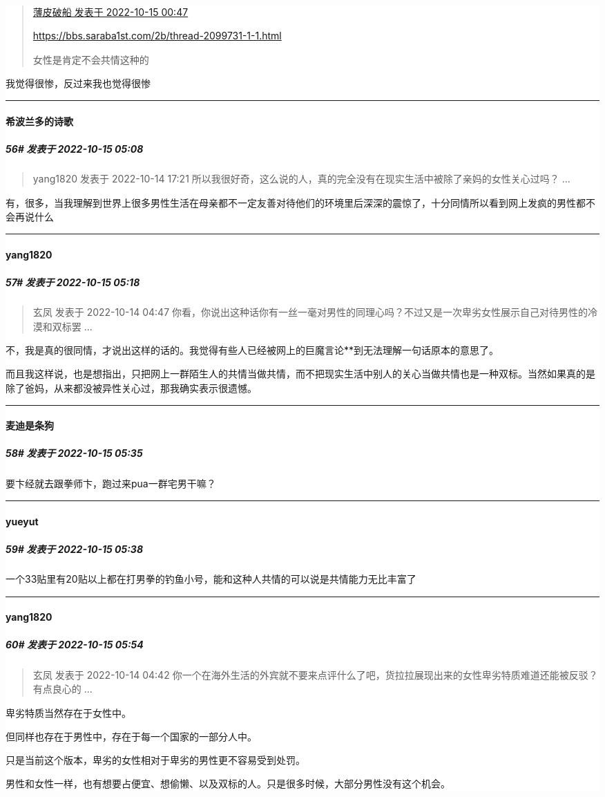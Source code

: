 <blockquote><a href="httphttps://bbs.saraba1st.com/2b/forum.php?mod=redirect&amp;goto=findpost&amp;pid=57913575&amp;ptid=2099633" target="_blank">薄皮破船 发表于 2022-10-15 00:47</a>

https://bbs.saraba1st.com/2b/thread-2099731-1-1.html

女性是肯定不会共情这种的</blockquote>
我觉得很惨，反过来我也觉得很惨

*****

####  希波兰多的诗歌  
##### 56#       发表于 2022-10-15 05:08

<blockquote>yang1820 发表于 2022-10-14 17:21
所以我很好奇，这么说的人，真的完全没有在现实生活中被除了亲妈的女性关心过吗？ ...</blockquote>
有，很多，当我理解到世界上很多男性生活在母亲都不一定友善对待他们的环境里后深深的震惊了，十分同情所以看到网上发疯的男性都不会再说什么

*****

####  yang1820  
##### 57#       发表于 2022-10-15 05:18

<blockquote>玄凤 发表于 2022-10-14 04:47
你看，你说出这种话你有一丝一毫对男性的同理心吗？不过又是一次卑劣女性展示自己对待男性的冷漠和双标罢 ...</blockquote>
不，我是真的很同情，才说出这样的话的。我觉得有些人已经被网上的巨魔言论**到无法理解一句话原本的意思了。

而且我这样说，也是想指出，只把网上一群陌生人的共情当做共情，而不把现实生活中别人的关心当做共情也是一种双标。当然如果真的是除了爸妈，从来都没被异性关心过，那我确实表示很遗憾。

*****

####  麦迪是条狗  
##### 58#       发表于 2022-10-15 05:35

要卞经就去跟拳师卞，跑过来pua一群宅男干嘛？

*****

####  yueyut  
##### 59#       发表于 2022-10-15 05:38

一个33贴里有20贴以上都在打男拳的钓鱼小号，能和这种人共情的可以说是共情能力无比丰富了

*****

####  yang1820  
##### 60#       发表于 2022-10-15 05:54

<blockquote>玄凤 发表于 2022-10-14 04:42
你一个在海外生活的外宾就不要来点评什么了吧，货拉拉展现出来的女性卑劣特质难道还能被反驳？有点良心的 ...</blockquote>
卑劣特质当然存在于女性中。

但同样也存在于男性中，存在于每一个国家的一部分人中。

只是当前这个版本，卑劣的女性相对于卑劣的男性更不容易受到处罚。

男性和女性一样，也有想要占便宜、想偷懒、以及双标的人。只是很多时候，大部分男性没有这个机会。
